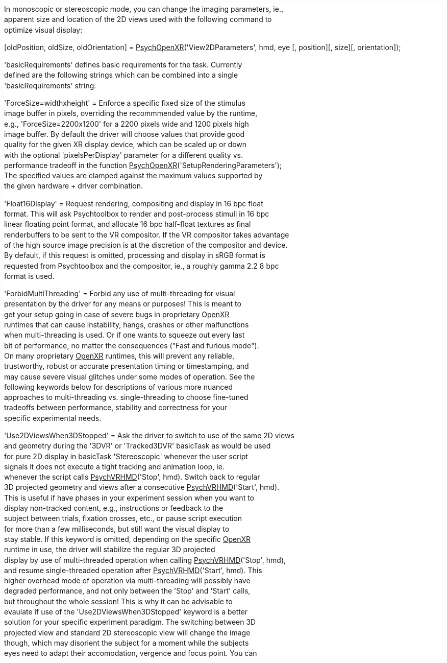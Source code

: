 In monoscopic or stereoscopic mode, you can change the imaging parameters, ie.,  
apparent size and location of the 2D views used with the following command to  
optimize visual display:  
  
[oldPosition, oldSize, oldOrientation] = [PsychOpenXR](PsychOpenXR)('View2DParameters', hmd, eye [, position][, size][, orientation]);  
  
  
'basicRequirements' defines basic requirements for the task. Currently  
defined are the following strings which can be combined into a single  
'basicRequirements' string:  
  
'ForceSize=widthxheight' = Enforce a specific fixed size of the stimulus  
image buffer in pixels, overriding the recommmended value by the runtime,  
e.g., 'ForceSize=2200x1200' for a 2200 pixels wide and 1200 pixels high  
image buffer. By default the driver will choose values that provide good  
quality for the given XR display device, which can be scaled up or down  
with the optional 'pixelsPerDisplay' parameter for a different quality vs.  
performance tradeoff in the function [PsychOpenXR](PsychOpenXR)('SetupRenderingParameters');  
The specified values are clamped against the maximum values supported by  
the given hardware + driver combination.  
  
'Float16Display' = Request rendering, compositing and display in 16 bpc float  
format. This will ask Psychtoolbox to render and post-process stimuli in 16 bpc  
linear floating point format, and allocate 16 bpc half-float textures as final  
renderbuffers to be sent to the VR compositor. If the VR compositor takes advantage  
of the high source image precision is at the discretion of the compositor and device.  
By default, if this request is omitted, processing and display in sRGB format is  
requested from Psychtoolbox and the compositor, ie., a roughly gamma 2.2 8 bpc  
format is used.  
  
'ForbidMultiThreading' = Forbid any use of multi-threading for visual  
presentation by the driver for any means or purposes! This is meant to  
get your setup going in case of severe bugs in proprietary [OpenXR](OpenXR)  
runtimes that can cause instability, hangs, crashes or other malfunctions  
when multi-threading is used. Or if one wants to squeeze out every last  
bit of performance, no matter the consequences ("Fast and furious mode").  
On many proprietary [OpenXR](OpenXR) runtimes, this will prevent any reliable,  
trustworthy, robust or accurate presentation timing or timestamping, and  
may cause severe visual glitches under some modes of operation. See the  
following keywords below for descriptions of various more nuanced  
approaches to multi-threading vs. single-threading to choose fine-tuned  
tradeoffs between performance, stability and correctness for your  
specific experimental needs.  
  
'Use2DViewsWhen3DStopped' = [Ask](Ask) the driver to switch to use of the same 2D views  
and geometry during the '3DVR' or 'Tracked3DVR' basicTask as would be used  
for pure 2D display in basicTask 'Stereoscopic' whenever the user script  
signals it does not execute a tight tracking and animation loop, ie.  
whenever the script calls [PsychVRHMD](PsychVRHMD)('Stop', hmd). Switch back to regular  
3D projected geometry and views after a consecutive [PsychVRHMD](PsychVRHMD)('Start', hmd).  
This is useful if have phases in your experiment session when you want to  
display non-tracked content, e.g., instructions or feedback to the  
subject between trials, fixation crosses, etc., or pause script execution  
for more than a few milliseconds, but still want the visual display to  
stay stable. If this keyword is omitted, depending on the specific [OpenXR](OpenXR)  
runtime in use, the driver will stabilize the regular 3D projected  
display by use of multi-threaded operation when calling [PsychVRHMD](PsychVRHMD)('Stop', hmd),  
and resume single-threaded operation after [PsychVRHMD](PsychVRHMD)('Start', hmd). This  
higher overhead mode of operation via multi-threading will possibly have  
degraded performance, and not only between the 'Stop' and 'Start' calls,  
but throughout the whole session! This is why it can be advisable to  
evaulate if use of the 'Use2DViewsWhen3DStopped' keyword is a better  
solution for your specific experiment paradigm. The switching between 3D  
projected view and standard 2D stereoscopic view will change the image  
though, which may disorient the subject for a moment while the subjects  
eyes need to adapt their accomodation, vergence and focus point. You can  
